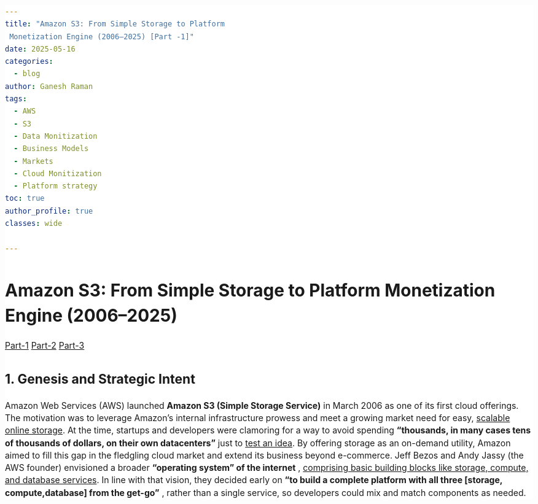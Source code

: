 ```yaml
---
title: "Amazon S3: From Simple Storage to Platform
 Monetization Engine (2006–2025) [Part -1]"
date: 2025-05-16
categories:
  - blog
author: Ganesh Raman
tags:
  - AWS
  - S3
  - Data Monitization
  - Business Models
  - Markets
  - Cloud Monitization
  - Platform strategy
toc: true
author_profile: true
classes: wide

---
```


# Amazon S3: From Simple Storage to Platform Monetization Engine (2006–2025)

[Part-1](https://ganesh47.github.io/blog/Amazon-S3-From-Simple-Storage-to-Platform-Monetization-Engine_2006-2025-Part-1/)
[Part-2](https://ganesh47.github.io/blog/Amazon-S3-From-Simple-Storage-to-Platform-Monetization-Engine_2006-2025-Part-2/)
[Part-3](https://ganesh47.github.io/blog/Amazon-S3-From-Simple-Storage-to-Platform-Monetization-Engine_2006-2025-Part-3/)

## 1. Genesis and Strategic Intent

Amazon Web Services (AWS) launched **Amazon S3 (Simple Storage Service)** in March 2006 as one of its first cloud offerings. The motivation was to leverage Amazon’s internal infrastructure prowess and meet a growing market need for easy, [scalable online storage](https://www.aboutamazon.com/news/aws/the-deceptively-simple-origins-of-aws#:~:text=The%20early%20S3%20team%20had,way%20to%20build%20that%20out). At the time, startups and developers were clamoring for a way to avoid spending **“thousands, in many cases tens of thousands of dollars, on their own datacenters”** just to [test an idea](https://www.aboutamazon.com/news/aws/the-deceptively-simple-origins-of-aws#:~:text=The%20internet%20was%20a%20growing,if%20an%20idea%20had%20legs). By offering storage as an on-demand utility, Amazon aimed to fill this gap in the fledgling cloud market and extend its business beyond e-commerce. Jeff Bezos and Andy Jassy (the AWS founder) envisioned a broader **“operating system” of the internet** , [comprising basic building blocks like storage, compute, and database services](https://medium.com/@furrier/original-content-the-story-of-aws-and-andy-jassys-trillion-dollar-baby-4e8a35fd7ed#:~:text=%E2%80%9CIf%20you%20believe%20developers%20will,existent). In line with that vision, they decided early on **“to build a complete platform with all three [storage, compute,database] from the get-go”** , rather than a single service, so developers could mix and match components as needed.
